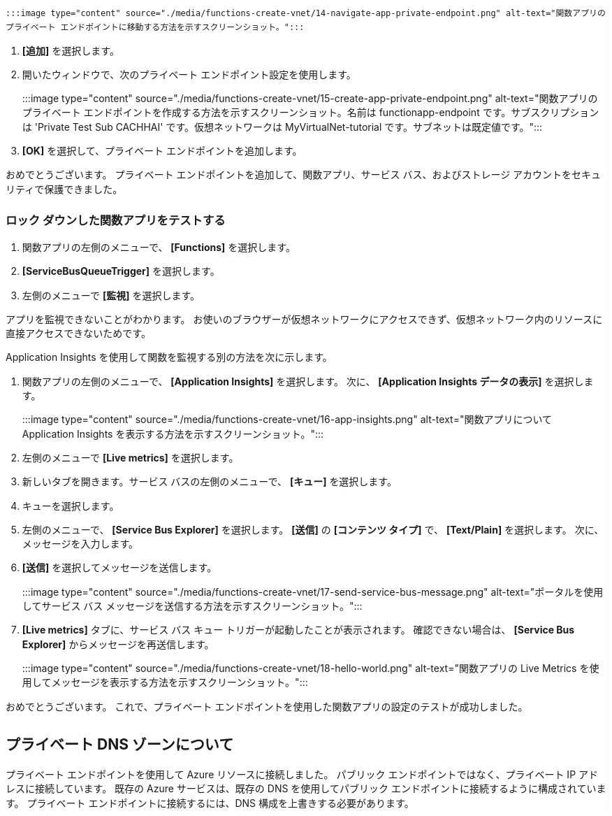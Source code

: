     :::image type="content" source="./media/functions-create-vnet/14-navigate-app-private-endpoint.png" alt-text="関数アプリのプライベート エンドポイントに移動する方法を示すスクリーンショット。":::

1. **[追加]** を選択します。

1. 開いたウィンドウで、次のプライベート エンドポイント設定を使用します。

    :::image type="content" source="./media/functions-create-vnet/15-create-app-private-endpoint.png" alt-text="関数アプリのプライベート エンドポイントを作成する方法を示すスクリーンショット。名前は functionapp-endpoint です。サブスクリプションは 'Private Test Sub CACHHAI' です。仮想ネットワークは MyVirtualNet-tutorial です。サブネットは既定値です。":::

1. **[OK]** を選択して、プライベート エンドポイントを追加します。 
 
おめでとうございます。 プライベート エンドポイントを追加して、関数アプリ、サービス バス、およびストレージ アカウントをセキュリティで保護できました。

### <a name="test-your-locked-down-function-app"></a>ロック ダウンした関数アプリをテストする

1. 関数アプリの左側のメニューで、 **[Functions]** を選択します。

1. **[ServiceBusQueueTrigger]** を選択します。

1. 左側のメニューで **[監視]** を選択します。 
 
アプリを監視できないことがわかります。 お使いのブラウザーが仮想ネットワークにアクセスできず、仮想ネットワーク内のリソースに直接アクセスできないためです。 
 
Application Insights を使用して関数を監視する別の方法を次に示します。

1. 関数アプリの左側のメニューで、 **[Application Insights]** を選択します。 次に、 **[Application Insights データの表示]** を選択します。

    :::image type="content" source="./media/functions-create-vnet/16-app-insights.png" alt-text="関数アプリについて Application Insights を表示する方法を示すスクリーンショット。":::

1. 左側のメニューで **[Live metrics]** を選択します。

1. 新しいタブを開きます。サービス バスの左側のメニューで、 **[キュー]** を選択します。

1. キューを選択します。

1. 左側のメニューで、 **[Service Bus Explorer]** を選択します。 **[送信]** の **[コンテンツ タイプ]** で、 **[Text/Plain]** を選択します。 次に、メッセージを入力します。 

1. **[送信]** を選択してメッセージを送信します。

    :::image type="content" source="./media/functions-create-vnet/17-send-service-bus-message.png" alt-text="ポータルを使用してサービス バス メッセージを送信する方法を示すスクリーンショット。":::

1. **[Live metrics]** タブに、サービス バス キュー トリガーが起動したことが表示されます。 確認できない場合は、 **[Service Bus Explorer]** からメッセージを再送信します。

    :::image type="content" source="./media/functions-create-vnet/18-hello-world.png" alt-text="関数アプリの Live Metrics を使用してメッセージを表示する方法を示すスクリーンショット。":::

おめでとうございます。 これで、プライベート エンドポイントを使用した関数アプリの設定のテストが成功しました。

## <a name="understand-private-dns-zones"></a>プライベート DNS ゾーンについて
プライベート エンドポイントを使用して Azure リソースに接続しました。 パブリック エンドポイントではなく、プライベート IP アドレスに接続しています。 既存の Azure サービスは、既存の DNS を使用してパブリック エンドポイントに接続するように構成されています。 プライベート エンドポイントに接続するには、DNS 構成を上書きする必要があります。
